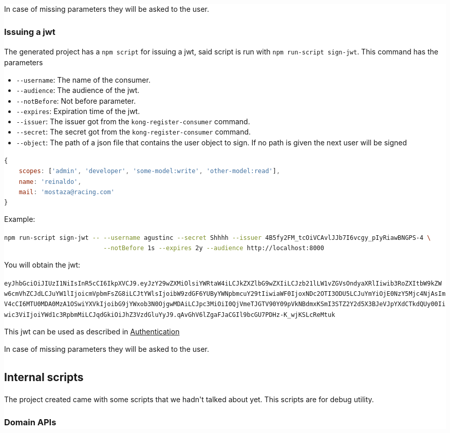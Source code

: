 In case of missing parameters they will be asked to the user.

### Issuing a jwt

The generated project has a `npm script` for issuing a jwt, said script is run with `npm run-script sign-jwt`.
This command has the parameters

- `--username`: The name of the consumer.
- `--audience`: The audience of the jwt.
- `--notBefore`: Not before parameter.
- `--expires`: Expiration time of the jwt.
- `--issuer`: The issuer got from the `kong-register-consumer` command.
- `--secret`: The secret got from the `kong-register-consumer` command.
- `--object`: The path of a json file that contains the user object to sign. If no path is given the next user will be signed

```javascript
{
    scopes: ['admin', 'developer', 'some-model:write', 'other-model:read'],
    name: 'reinaldo',
    mail: 'mostaza@racing.com'
}
```

Example:

```sh
npm run-script sign-jwt -- --username agustinc --secret Shhhh --issuer 4B5fy2FM_tcOiVCAvlJJb7I6vcgy_pIyRiawBNGPS-4 \
                           --notBefore 1s --expires 2y --audience http://localhost:8000
```

You will obtain the jwt:

```sh
eyJhbGciOiJIUzI1NiIsInR5cCI6IkpXVCJ9.eyJzY29wZXMiOlsiYWRtaW4iLCJkZXZlbG9wZXIiLCJzb21lLW1vZGVsOndyaXRlIiwib3RoZXItbW9kZW
w6cmVhZCJdLCJuYW1lIjoicmVpbmFsZG8iLCJtYWlsIjoibW9zdGF6YUByYWNpbmcuY29tIiwiaWF0IjoxNDc2OTI3ODU5LCJuYmYiOjE0NzY5Mjc4NjAsIm
V4cCI6MTU0MDA0MzA1OSwiYXVkIjoibG9jYWxob3N0OjgwMDAiLCJpc3MiOiI0QjVmeTJGTV90Y09pVkNBdmxKSmI3STZ2Y2d5X3BJeVJpYXdCTkdQUy00Ii
wic3ViIjoiYWd1c3RpbmMiLCJqdGkiOiJhZ3VzdGluYyJ9.qAvGhV6lZgaFJaCGIl9bcGU7PDHz-K_wjKSLcReMtuk
```

This jwt can be used as described in [Authentication](#authentication)

In case of missing parameters they will be asked to the user.

## Internal scripts

The project created came with some scripts that we hadn't talked about yet. This scripts are for debug utility.

### Domain APIs
